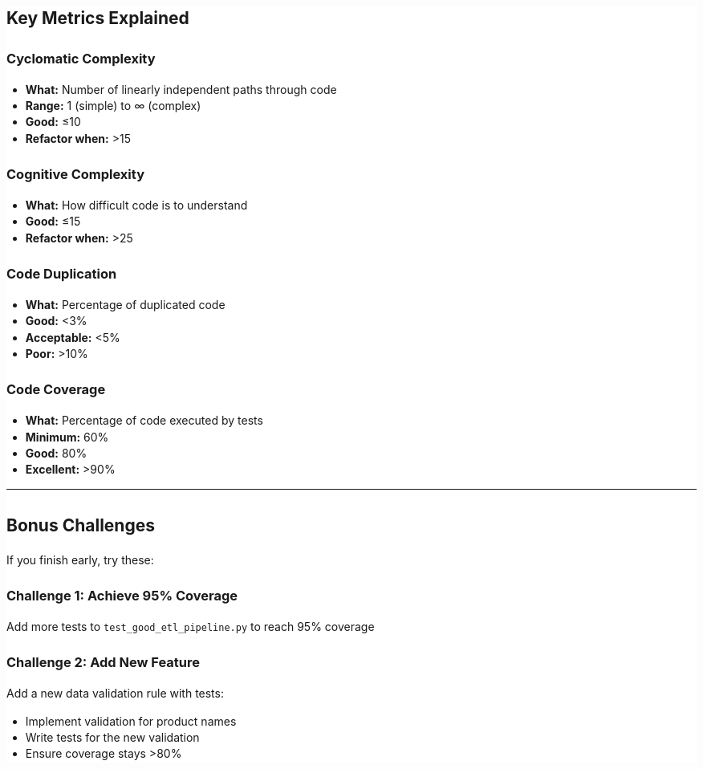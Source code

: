 ## Key Metrics Explained

### Cyclomatic Complexity
- **What:** Number of linearly independent paths through code
- **Range:** 1 (simple) to ∞ (complex)
- **Good:** ≤10
- **Refactor when:** >15

### Cognitive Complexity
- **What:** How difficult code is to understand
- **Good:** ≤15
- **Refactor when:** >25

### Code Duplication
- **What:** Percentage of duplicated code
- **Good:** <3%
- **Acceptable:** <5%
- **Poor:** >10%

### Code Coverage
- **What:** Percentage of code executed by tests
- **Minimum:** 60%
- **Good:** 80%
- **Excellent:** >90%

---


## Bonus Challenges

If you finish early, try these:

### Challenge 1: Achieve 95% Coverage
Add more tests to `test_good_etl_pipeline.py` to reach 95% coverage

### Challenge 2: Add New Feature
Add a new data validation rule with tests:
- Implement validation for product names
- Write tests for the new validation
- Ensure coverage stays >80%

